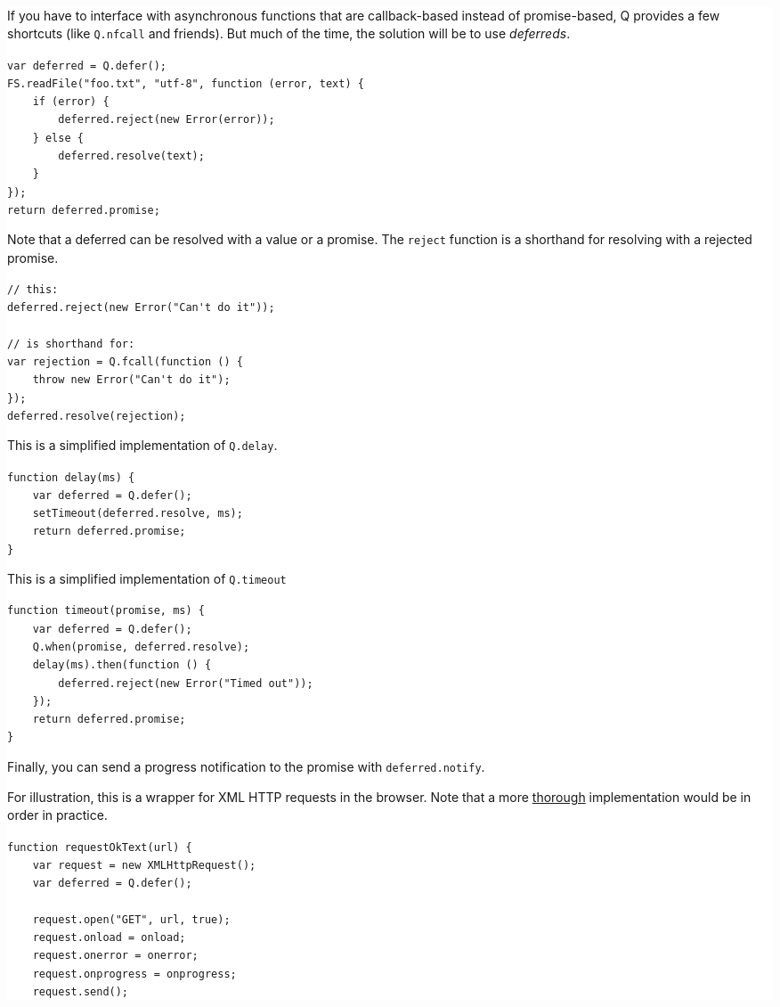 If you have to interface with asynchronous functions that are callback-based instead of promise-based, Q provides a few shortcuts (like `Q.nfcall` and friends). But much of the time, the solution will be to use *deferreds*.

    var deferred = Q.defer();
    FS.readFile("foo.txt", "utf-8", function (error, text) {
        if (error) {
            deferred.reject(new Error(error));
        } else {
            deferred.resolve(text);
        }
    });
    return deferred.promise;

Note that a deferred can be resolved with a value or a promise. The `reject` function is a shorthand for resolving with a rejected promise.

    // this:
    deferred.reject(new Error("Can't do it"));

    // is shorthand for:
    var rejection = Q.fcall(function () {
        throw new Error("Can't do it");
    });
    deferred.resolve(rejection);

This is a simplified implementation of `Q.delay`.

    function delay(ms) {
        var deferred = Q.defer();
        setTimeout(deferred.resolve, ms);
        return deferred.promise;
    }

This is a simplified implementation of `Q.timeout`

    function timeout(promise, ms) {
        var deferred = Q.defer();
        Q.when(promise, deferred.resolve);
        delay(ms).then(function () {
            deferred.reject(new Error("Timed out"));
        });
        return deferred.promise;
    }

Finally, you can send a progress notification to the promise with `deferred.notify`.

For illustration, this is a wrapper for XML HTTP requests in the browser. Note that a more [thorough](https://github.com/montagejs/mr/blob/71e8df99bb4f0584985accd6f2801ef3015b9763/browser.js#L29-L73) implementation would be in order in practice.

    function requestOkText(url) {
        var request = new XMLHttpRequest();
        var deferred = Q.defer();

        request.open("GET", url, true);
        request.onload = onload;
        request.onerror = onerror;
        request.onprogress = onprogress;
        request.send();
